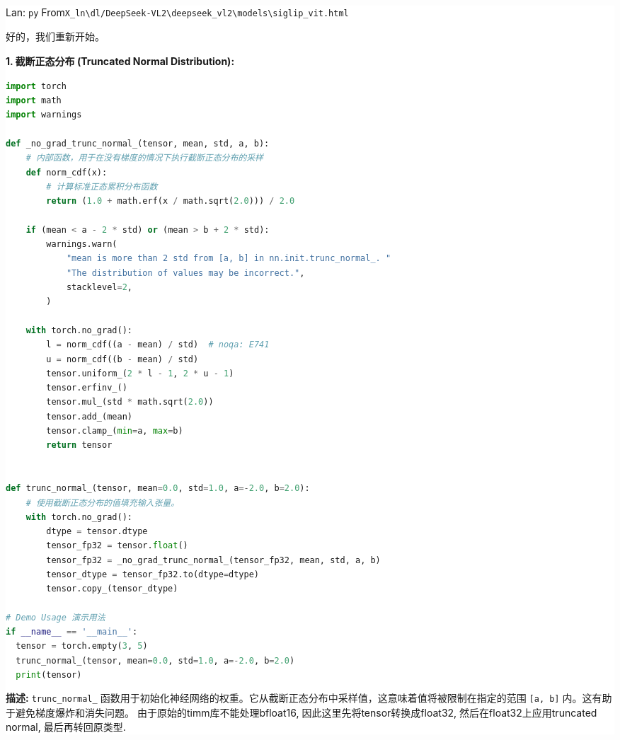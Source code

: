 Lan: `py` From`X_ln\dl/DeepSeek-VL2\deepseek_vl2\models\siglip_vit.html`

好的，我们重新开始。

**1. 截断正态分布 (Truncated Normal Distribution):**

```python
import torch
import math
import warnings

def _no_grad_trunc_normal_(tensor, mean, std, a, b):
    # 内部函数，用于在没有梯度的情况下执行截断正态分布的采样
    def norm_cdf(x):
        # 计算标准正态累积分布函数
        return (1.0 + math.erf(x / math.sqrt(2.0))) / 2.0

    if (mean < a - 2 * std) or (mean > b + 2 * std):
        warnings.warn(
            "mean is more than 2 std from [a, b] in nn.init.trunc_normal_. "
            "The distribution of values may be incorrect.",
            stacklevel=2,
        )

    with torch.no_grad():
        l = norm_cdf((a - mean) / std)  # noqa: E741
        u = norm_cdf((b - mean) / std)
        tensor.uniform_(2 * l - 1, 2 * u - 1)
        tensor.erfinv_()
        tensor.mul_(std * math.sqrt(2.0))
        tensor.add_(mean)
        tensor.clamp_(min=a, max=b)
        return tensor


def trunc_normal_(tensor, mean=0.0, std=1.0, a=-2.0, b=2.0):
    # 使用截断正态分布的值填充输入张量。
    with torch.no_grad():
        dtype = tensor.dtype
        tensor_fp32 = tensor.float()
        tensor_fp32 = _no_grad_trunc_normal_(tensor_fp32, mean, std, a, b)
        tensor_dtype = tensor_fp32.to(dtype=dtype)
        tensor.copy_(tensor_dtype)

# Demo Usage 演示用法
if __name__ == '__main__':
  tensor = torch.empty(3, 5)
  trunc_normal_(tensor, mean=0.0, std=1.0, a=-2.0, b=2.0)
  print(tensor)
```

**描述:**  `trunc_normal_` 函数用于初始化神经网络的权重。它从截断正态分布中采样值，这意味着值将被限制在指定的范围 `[a, b]` 内。这有助于避免梯度爆炸和消失问题。 由于原始的timm库不能处理bfloat16, 因此这里先将tensor转换成float32, 然后在float32上应用truncated normal, 最后再转回原类型.

